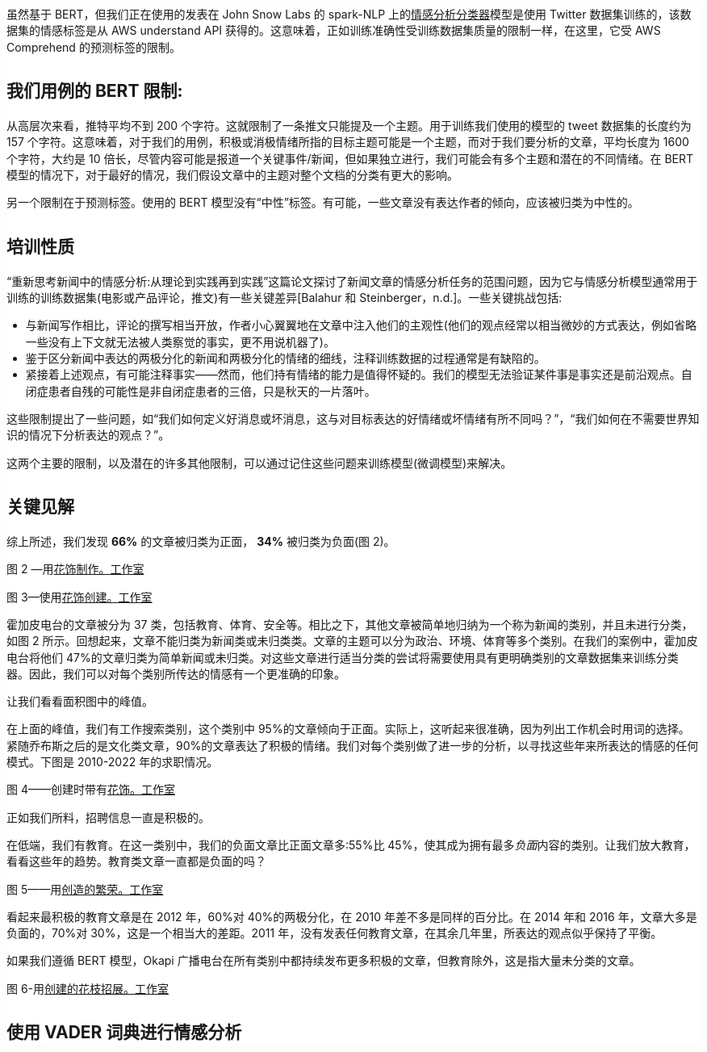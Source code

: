 虽然基于 BERT，但我们正在使用的发表在 John Snow Labs 的 spark-NLP 上的[情感分析分类器](https://nlp.johnsnowlabs.com/2021/09/08/classifierdl_bert_sentiment_fr.html)模型是使用 Twitter 数据集训练的，该数据集的情感标签是从 AWS understand API 获得的。这意味着，正如训练准确性受训练数据集质量的限制一样，在这里，它受 AWS Comprehend 的预测标签的限制。

## **我们用例的 BERT 限制:**

从高层次来看，推特平均不到 200 个字符。这就限制了一条推文只能提及一个主题。用于训练我们使用的模型的 tweet 数据集的长度约为 157 个字符。这意味着，对于我们的用例，积极或消极情绪所指的目标主题可能是一个主题，而对于我们要分析的文章，平均长度为 1600 个字符，大约是 10 倍长，尽管内容可能是报道一个关键事件/新闻，但如果独立进行，我们可能会有多个主题和潜在的不同情绪。在 BERT 模型的情况下，对于最好的情况，我们假设文章中的主题对整个文档的分类有更大的影响。

另一个限制在于预测标签。使用的 BERT 模型没有“中性”标签。有可能，一些文章没有表达作者的倾向，应该被归类为中性的。

## **培训性质**

“重新思考新闻中的情感分析:从理论到实践再到实践”这篇论文探讨了新闻文章的情感分析任务的范围问题，因为它与情感分析模型通常用于训练的训练数据集(电影或产品评论，推文)有一些关键差异[Balahur 和 Steinberger，n.d.]。一些关键挑战包括:

*   与新闻写作相比，评论的撰写相当开放，作者小心翼翼地在文章中注入他们的主观性(他们的观点经常以相当微妙的方式表达，例如省略一些没有上下文就无法被人类察觉的事实，更不用说机器了)。
*   鉴于区分新闻中表达的两极分化的新闻和两极分化的情绪的细线，注释训练数据的过程通常是有缺陷的。
*   紧接着上述观点，有可能注释事实——然而，他们持有情绪的能力是值得怀疑的。我们的模型无法验证某件事是事实还是前沿观点。自闭症患者自残的可能性是非自闭症患者的三倍，只是秋天的一片落叶。

这些限制提出了一些问题，如“我们如何定义好消息或坏消息，这与对目标表达的好情绪或坏情绪有所不同吗？”，“我们如何在不需要世界知识的情况下分析表达的观点？”。

这两个主要的限制，以及潜在的许多其他限制，可以通过记住这些问题来训练模型(微调模型)来解决。

## **关键见解**

综上所述，我们发现 **66%** 的文章被归类为正面， **34%** 被归类为负面(图 2)。

图 2 —用[花饰制作。工作室](https://flourish.studio/)

图 3—使用[花饰创建。工作室](https://flourish.studio/)

霍加皮电台的文章被分为 37 类，包括教育、体育、安全等。相比之下，其他文章被简单地归纳为一个称为新闻的类别，并且未进行分类，如图 2 所示。回想起来，文章不能归类为新闻类或未归类类。文章的主题可以分为政治、环境、体育等多个类别。在我们的案例中，霍加皮电台将他们 47%的文章归类为简单新闻或未归类。对这些文章进行适当分类的尝试将需要使用具有更明确类别的文章数据集来训练分类器。因此，我们可以对每个类别所传达的情感有一个更准确的印象。

让我们看看面积图中的峰值。

在上面的峰值，我们有工作搜索类别，这个类别中 95%的文章倾向于正面。实际上，这听起来很准确，因为列出工作机会时用词的选择。紧随乔布斯之后的是文化类文章，90%的文章表达了积极的情绪。我们对每个类别做了进一步的分析，以寻找这些年来所表达的情感的任何模式。下图是 2010-2022 年的求职情况。

图 4——创建时带有[花饰。工作室](https://flourish.studio/)

正如我们所料，招聘信息一直是积极的。

在低端，我们有教育。在这一类别中，我们的负面文章比正面文章多:55%比 45%，使其成为拥有最多*负面*内容的类别。让我们放大教育，看看这些年的趋势。教育类文章一直都是负面的吗？

图 5——用[创造的繁荣。工作室](https://flourish.studio/)

看起来最积极的教育文章是在 2012 年，60%对 40%的两极分化，在 2010 年差不多是同样的百分比。在 2014 年和 2016 年，文章大多是负面的，70%对 30%，这是一个相当大的差距。2011 年，没有发表任何教育文章，在其余几年里，所表达的观点似乎保持了平衡。

如果我们遵循 BERT 模型，Okapi 广播电台在所有类别中都持续发布更多积极的文章，但教育除外，这是指大量未分类的文章。

图 6-用[创建的花枝招展。工作室](https://flourish.studio/)

## **使用 VADER 词典进行情感分析**
